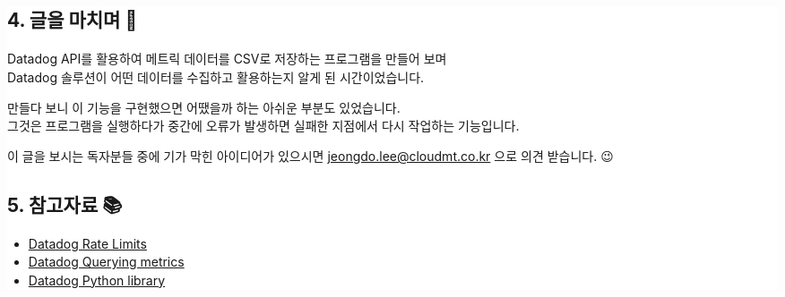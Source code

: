 ## 4. 글을 마치며 👦

Datadog API를 활용하여 메트릭 데이터를 CSV로 저장하는 프로그램을 만들어 보며  
Datadog 솔루션이 어떤 데이터를 수집하고 활용하는지 알게 된 시간이었습니다.

만들다 보니 이 기능을 구현했으면 어땠을까 하는 아쉬운 부분도 있었습니다.  
그것은 프로그램을 실행하다가 중간에 오류가 발생하면 실패한 지점에서 다시 작업하는 기능입니다.

이 글을 보시는 독자분들 중에 기가 막힌 아이디어가 있으시면 jeongdo.lee@cloudmt.co.kr 으로 의견 받습니다. 😉

## 5. 참고자료 📚

- [Datadog Rate Limits](https://docs.Datadoghq.com/api/latest/rate-limits/#rate-limits)
- [Datadog Querying metrics](https://docs.Datadoghq.com/metrics/#querying-metrics)
- [Datadog Python library](https://Datadogpy.readthedocs.io/en/latest/)
